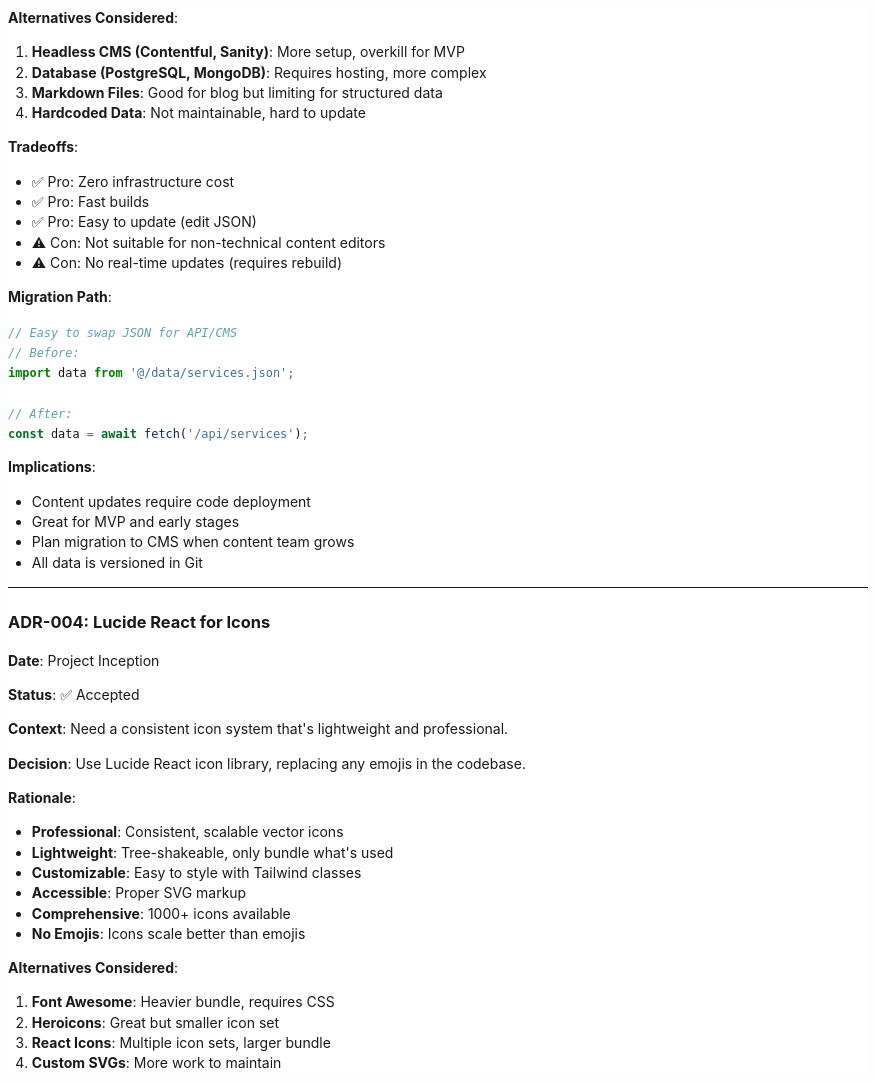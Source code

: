 **Alternatives Considered**:
1. **Headless CMS (Contentful, Sanity)**: More setup, overkill for MVP
2. **Database (PostgreSQL, MongoDB)**: Requires hosting, more complex
3. **Markdown Files**: Good for blog but limiting for structured data
4. **Hardcoded Data**: Not maintainable, hard to update

**Tradeoffs**:
- ✅ Pro: Zero infrastructure cost
- ✅ Pro: Fast builds
- ✅ Pro: Easy to update (edit JSON)
- ⚠️ Con: Not suitable for non-technical content editors
- ⚠️ Con: No real-time updates (requires rebuild)

**Migration Path**:
```typescript
// Easy to swap JSON for API/CMS
// Before:
import data from '@/data/services.json';

// After:
const data = await fetch('/api/services');
```

**Implications**:
- Content updates require code deployment
- Great for MVP and early stages
- Plan migration to CMS when content team grows
- All data is versioned in Git

---

### ADR-004: Lucide React for Icons

**Date**: Project Inception

**Status**: ✅ Accepted

**Context**:
Need a consistent icon system that's lightweight and professional.

**Decision**:
Use Lucide React icon library, replacing any emojis in the codebase.

**Rationale**:
- **Professional**: Consistent, scalable vector icons
- **Lightweight**: Tree-shakeable, only bundle what's used
- **Customizable**: Easy to style with Tailwind classes
- **Accessible**: Proper SVG markup
- **Comprehensive**: 1000+ icons available
- **No Emojis**: Icons scale better than emojis

**Alternatives Considered**:
1. **Font Awesome**: Heavier bundle, requires CSS
2. **Heroicons**: Great but smaller icon set
3. **React Icons**: Multiple icon sets, larger bundle
4. **Custom SVGs**: More work to maintain
